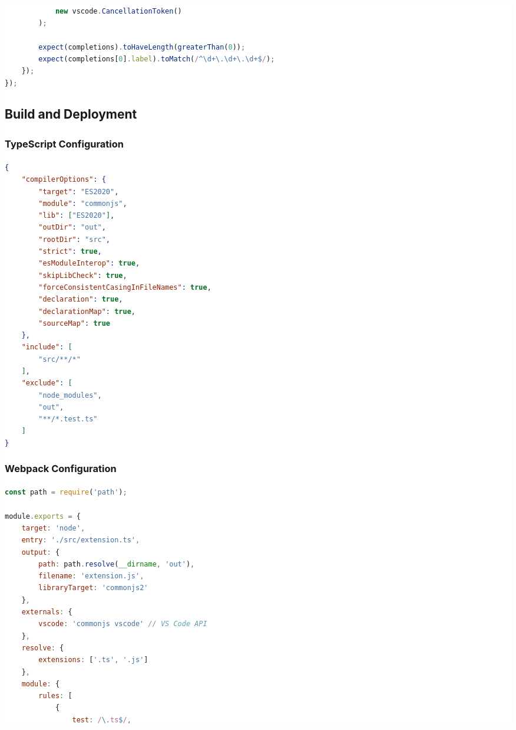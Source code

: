 ```typescript
            new vscode.CancellationToken()
        );

        expect(completions).toHaveLength(greaterThan(0));
        expect(completions[0].label).toMatch(/^\d+\.\d+\.\d+$/);
    });
});
```

## Build and Deployment

### TypeScript Configuration

```json title="tsconfig.json"
{
    "compilerOptions": {
        "target": "ES2020",
        "module": "commonjs",
        "lib": ["ES2020"],
        "outDir": "out",
        "rootDir": "src",
        "strict": true,
        "esModuleInterop": true,
        "skipLibCheck": true,
        "forceConsistentCasingInFileNames": true,
        "declaration": true,
        "declarationMap": true,
        "sourceMap": true
    },
    "include": [
        "src/**/*"
    ],
    "exclude": [
        "node_modules",
        "out",
        "**/*.test.ts"
    ]
}
```

### Webpack Configuration

```javascript title="webpack.config.js"
const path = require('path');

module.exports = {
    target: 'node',
    entry: './src/extension.ts',
    output: {
        path: path.resolve(__dirname, 'out'),
        filename: 'extension.js',
        libraryTarget: 'commonjs2'
    },
    externals: {
        vscode: 'commonjs vscode' // VS Code API
    },
    resolve: {
        extensions: ['.ts', '.js']
    },
    module: {
        rules: [
            {
                test: /\.ts$/,
```